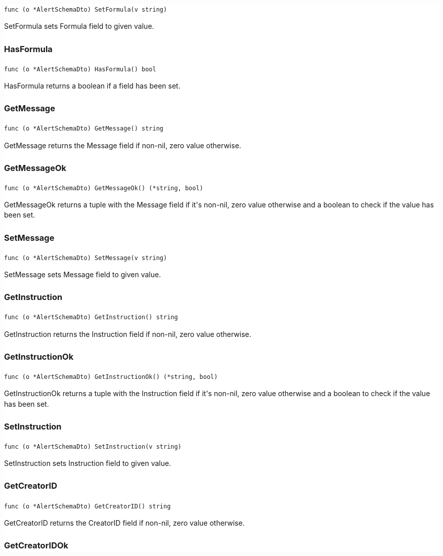 `func (o *AlertSchemaDto) SetFormula(v string)`

SetFormula sets Formula field to given value.

### HasFormula

`func (o *AlertSchemaDto) HasFormula() bool`

HasFormula returns a boolean if a field has been set.

### GetMessage

`func (o *AlertSchemaDto) GetMessage() string`

GetMessage returns the Message field if non-nil, zero value otherwise.

### GetMessageOk

`func (o *AlertSchemaDto) GetMessageOk() (*string, bool)`

GetMessageOk returns a tuple with the Message field if it's non-nil, zero value otherwise
and a boolean to check if the value has been set.

### SetMessage

`func (o *AlertSchemaDto) SetMessage(v string)`

SetMessage sets Message field to given value.


### GetInstruction

`func (o *AlertSchemaDto) GetInstruction() string`

GetInstruction returns the Instruction field if non-nil, zero value otherwise.

### GetInstructionOk

`func (o *AlertSchemaDto) GetInstructionOk() (*string, bool)`

GetInstructionOk returns a tuple with the Instruction field if it's non-nil, zero value otherwise
and a boolean to check if the value has been set.

### SetInstruction

`func (o *AlertSchemaDto) SetInstruction(v string)`

SetInstruction sets Instruction field to given value.


### GetCreatorID

`func (o *AlertSchemaDto) GetCreatorID() string`

GetCreatorID returns the CreatorID field if non-nil, zero value otherwise.

### GetCreatorIDOk
